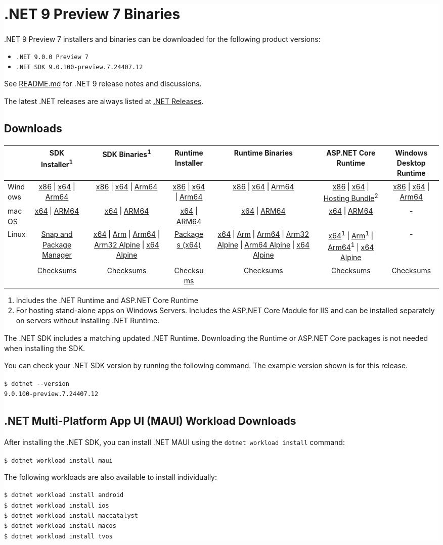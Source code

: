 # .NET 9 Preview 7 Binaries

.NET 9 Preview 7 installers and binaries can be downloaded for the following product versions:

- `.NET 9.0.0 Preview 7`
- `.NET SDK 9.0.100-preview.7.24407.12`

See [README.md](README.md) for .NET 9 release notes and discussions.

The latest .NET releases are always listed at [.NET Releases](../../README.md).

## Downloads

|           | SDK Installer<sup>1</sup>                        | SDK Binaries<sup>1</sup>                 | Runtime Installer                                        | Runtime Binaries                                 | ASP.NET Core Runtime           |Windows Desktop Runtime          |
| --------- | :------------------------------------------:     | :----------------------:                 | :---------------------------:                            | :-------------------------:                      | :-----------------:            | :-----------------:            |
| Windows   | [x86][dotnet-sdk-win-x86.exe] \| [x64][dotnet-sdk-win-x64.exe] \| [Arm64][dotnet-sdk-win-arm64.exe] | [x86][dotnet-sdk-win-x86.zip] \| [x64][dotnet-sdk-win-x64.zip] \|  [Arm64][dotnet-sdk-win-arm64.zip] | [x86][dotnet-runtime-win-x86.exe] \| [x64][dotnet-runtime-win-x64.exe] \| [Arm64][dotnet-runtime-win-arm64.exe] | [x86][dotnet-runtime-win-x86.zip] \| [x64][dotnet-runtime-win-x64.zip] \| [Arm64][dotnet-runtime-win-arm64.zip] | [x86][aspnetcore-runtime-win-x86.exe] \| [x64][aspnetcore-runtime-win-x64.exe] \|<br/> [Hosting Bundle][dotnet-hosting-win.exe]<sup>2</sup> | [x86][windowsdesktop-runtime-win-x86.exe] \| [x64][windowsdesktop-runtime-win-x64.exe] \| [Arm64][windowsdesktop-runtime-win-arm64.exe] |
| macOS     | [x64][dotnet-sdk-osx-x64.pkg] \| [ARM64][dotnet-sdk-osx-arm64.pkg] | [x64][dotnet-sdk-osx-x64.tar.gz] \| [ARM64][dotnet-sdk-osx-arm64.tar.gz]  | [x64][dotnet-runtime-osx-x64.pkg] \| [ARM64][dotnet-runtime-osx-arm64.pkg] | [x64][dotnet-runtime-osx-x64.tar.gz] \| [ARM64][dotnet-runtime-osx-arm64.tar.gz]| [x64][aspnetcore-runtime-osx-x64.tar.gz] \| [ARM64][aspnetcore-runtime-osx-arm64.tar.gz] | - |<sup>1</sup>
| Linux     |  [Snap and Package Manager](../../install-linux.md)  | [x64][dotnet-sdk-linux-x64.tar.gz] \| [Arm][dotnet-sdk-linux-arm.tar.gz]  \| [Arm64][dotnet-sdk-linux-arm64.tar.gz] \| [Arm32 Alpine][dotnet-sdk-linux-musl-arm.tar.gz]  \| [x64 Alpine][dotnet-sdk-linux-musl-x64.tar.gz] | [Packages (x64)][linux-packages] | [x64][dotnet-runtime-linux-x64.tar.gz] \| [Arm][dotnet-runtime-linux-arm.tar.gz] \| [Arm64][dotnet-runtime-linux-arm64.tar.gz] \| [Arm32 Alpine][dotnet-runtime-linux-musl-arm.tar.gz] \| [Arm64 Alpine][dotnet-runtime-linux-musl-arm64.tar.gz] \| [x64 Alpine][dotnet-runtime-linux-musl-x64.tar.gz]  | [x64][aspnetcore-runtime-linux-x64.tar.gz]<sup>1</sup>  \| [Arm][aspnetcore-runtime-linux-arm.tar.gz]<sup>1</sup> \| [Arm64][aspnetcore-runtime-linux-arm64.tar.gz]<sup>1</sup> \| [x64 Alpine][aspnetcore-runtime-linux-musl-x64.tar.gz] | - | <sup>1</sup> |
|  | [Checksums][checksums-sdk]                             | [Checksums][checksums-sdk]                                      | [Checksums][checksums-runtime]                             | [Checksums][checksums-runtime]  | [Checksums][checksums-runtime]  | [Checksums][checksums-runtime]

1. Includes the .NET Runtime and ASP.NET Core Runtime
2. For hosting stand-alone apps on Windows Servers. Includes the ASP.NET Core Module for IIS and can be installed separately on servers without installing .NET Runtime.

The .NET SDK includes a matching updated .NET Runtime. Downloading the Runtime or ASP.NET Core packages is not needed when installing the SDK.

You can check your .NET SDK version by running the following command. The example version shown is for this release.

```console
$ dotnet --version
9.0.100-preview.7.24407.12
```

## .NET Multi-Platform App UI (MAUI) Workload Downloads

 After installing the .NET SDK, you can install .NET MAUI using the `dotnet workload install` command:

 ```console
 $ dotnet workload install maui
 ```

 The following workloads are also available to install individually:

 ```console
 $ dotnet workload install android
 $ dotnet workload install ios
 $ dotnet workload install maccatalyst
 $ dotnet workload install macos
 $ dotnet workload install tvos
 ```


[blob-runtime]: https://dotnetcli.blob.core.windows.net/dotnet/Runtime/
[blob-sdk]: https://dotnetcli.blob.core.windows.net/dotnet/Sdk/
[release-notes]: https://github.com/dotnet/core/blob/main/release-notes/9.0/Preview7/9.0.0-preview.7.md
[checksums-runtime]: https://dotnetcli.blob.core.windows.net/dotnet/checksums/9.0.0-preview.7-sha.txt
[checksums-sdk]: https://dotnetcli.blob.core.windows.net/dotnet/checksums/9.0.0-preview.7-sha.txt
[linux-install]: https://learn.microsoft.com/dotnet/core/install/linux
[linux-setup]: https://github.com/dotnet/core/blob/main/Documentation/linux-setup.md
[dotnet-blog]:  https://devblogs.microsoft.com/dotnet/announcing-dotnet-9-Preview-7
[aspnet-blog]: https://devblogs.microsoft.com/dotnet/asp-net-core-updates-in-dotnet-9-Preview-7/
[ef-blog]: https://devblogs.microsoft.com/dotnet/announcing-ef9-Preview-7/
[ef_bugs]: https://github.com/dotnet/efcore/issues?q=is%3Aissue+milestone%3A9.0.0-Preview7+is%3Aclosed+label%3Atype-bug
[ef_features]: https://github.com/dotnet/efcore/issues?q=is%3Aissue+milestone%3A9.0.0-Preview7+is%3Aclosed+label%3Atype-enhancement
[aspnet_bugs]: https://github.com/aspnet/AspNetCore/issues?q=is%3Aissue+milestone%3A9.0.0-Preview7+label%3ADone+label%3Abug
[aspnet_features]: https://github.com/aspnet/AspNetCore/issues?q=is%3Aissue+milestone%3A9.0.0-Preview7+label%3ADone+label%3Aenhancement
[runtime_bugs]: https://github.com/dotnet/runtime/issues?utf8=%E2%9C%93&q=is%3Aissue+milestone%3A9.0+label%3Abug+
[runtime_features]: https://github.com/dotnet/runtime/issues?q=is%3Aissue+milestone%3A9.0+label%3Aenhancement
[sdk_bugs]: https://github.com/dotnet/sdk/issues?q=is%3Aissue+is%3Aclosed+milestone%3A9.0.1xx
[linux-packages]: ../../install-linux.md
[//]: # ( Runtime 9.0.0-preview.7.24405.7)
[dotnet-runtime-linux-arm.tar.gz]: https://download.visualstudio.microsoft.com/download/pr/074a9718-7e48-46ad-99c2-1de78504111f/23e4f1e407d3c7f019156e633a59f753/dotnet-runtime-9.0.0-preview.7.24405.7-linux-arm.tar.gz
[dotnet-runtime-linux-arm64.tar.gz]: https://download.visualstudio.microsoft.com/download/pr/248e66b8-594d-4738-8b01-2aa045faf3fd/686e989ba0365848fb4f81f8d780812c/dotnet-runtime-9.0.0-preview.7.24405.7-linux-arm64.tar.gz
[dotnet-runtime-linux-musl-arm.tar.gz]: https://download.visualstudio.microsoft.com/download/pr/4c4efbb5-befb-41fd-aab2-7b1a0d0b4921/69e5daec0c5b967f7f27abbc49343c06/dotnet-runtime-9.0.0-preview.7.24405.7-linux-musl-arm.tar.gz
[dotnet-runtime-linux-musl-arm64.tar.gz]: https://download.visualstudio.microsoft.com/download/pr/d680fd8e-6530-4da3-85d9-9c76c56cc737/c4d4b30f592e8a374f86c7f261886207/dotnet-runtime-9.0.0-preview.7.24405.7-linux-musl-arm64.tar.gz
[dotnet-runtime-linux-musl-x64.tar.gz]: https://download.visualstudio.microsoft.com/download/pr/0c5ee877-7142-41e4-bca9-244fa4fa129f/46a54128a24c0a2c75ca2d4e8aca5f28/dotnet-runtime-9.0.0-preview.7.24405.7-linux-musl-x64.tar.gz
[dotnet-runtime-linux-x64.tar.gz]: https://download.visualstudio.microsoft.com/download/pr/41a47c9d-c08b-4abe-a2d1-920b51fe16b0/f6af3aa0615cc1625bfc77cd38e16d02/dotnet-runtime-9.0.0-preview.7.24405.7-linux-x64.tar.gz
[dotnet-runtime-osx-arm64.pkg]: https://download.visualstudio.microsoft.com/download/pr/f79b68ef-768b-462d-a96a-33d7a8129021/94bcf8b454c20f901564223fcc5b4e76/dotnet-runtime-9.0.0-preview.7.24405.7-osx-arm64.pkg
[dotnet-runtime-osx-arm64.tar.gz]: https://download.visualstudio.microsoft.com/download/pr/a71e7742-36b6-4f68-a573-b3437fc53a77/571d8fff000e17abd5d820cafc600b63/dotnet-runtime-9.0.0-preview.7.24405.7-osx-arm64.tar.gz
[dotnet-runtime-osx-x64.pkg]: https://download.visualstudio.microsoft.com/download/pr/117d87f9-aa46-4ca0-b884-a04580c7edac/3cdfbfd89b544c9726aedd7b32e00d3d/dotnet-runtime-9.0.0-preview.7.24405.7-osx-x64.pkg
[dotnet-runtime-osx-x64.tar.gz]: https://download.visualstudio.microsoft.com/download/pr/dc29a044-d48d-43cd-a56c-2b8cba456df2/888138574a36ee8c2fe1af2e33c1119d/dotnet-runtime-9.0.0-preview.7.24405.7-osx-x64.tar.gz
[dotnet-runtime-win-arm64.exe]: https://download.visualstudio.microsoft.com/download/pr/89f9e7e7-67fd-4524-8dde-9b89ca1ca74a/7a5880589767e7270561fc544143493e/dotnet-runtime-9.0.0-preview.7.24405.7-win-arm64.exe
[dotnet-runtime-win-arm64.zip]: https://download.visualstudio.microsoft.com/download/pr/151ce0ec-b807-4a23-9ae4-ba674d45b29b/3853e079685484b17d9e38b17e3b2e10/dotnet-runtime-9.0.0-preview.7.24405.7-win-arm64.zip
[dotnet-runtime-win-x64.exe]: https://download.visualstudio.microsoft.com/download/pr/7ed661b8-ac50-444b-9540-5ee529b2e4aa/8780dd90140b747748e1ec15705c64e2/dotnet-runtime-9.0.0-preview.7.24405.7-win-x64.exe
[dotnet-runtime-win-x64.zip]: https://download.visualstudio.microsoft.com/download/pr/e7391d24-2880-452a-8fd0-5b72cf81049c/fdd37234b82b7e50a8a1575680246df4/dotnet-runtime-9.0.0-preview.7.24405.7-win-x64.zip
[dotnet-runtime-win-x86.exe]: https://download.visualstudio.microsoft.com/download/pr/98c838c8-d2c9-4660-9bb0-2e4587a8e016/d1fc3857e4914f991bf3ef769972ee0e/dotnet-runtime-9.0.0-preview.7.24405.7-win-x86.exe
[dotnet-runtime-win-x86.zip]: https://download.visualstudio.microsoft.com/download/pr/bf90ebe8-dd13-49c1-9945-c62c742739f7/dc34e583261c1acb3de46c36e3837572/dotnet-runtime-9.0.0-preview.7.24405.7-win-x86.zip
[//]: # ( WindowsDesktop 9.0.0-preview.7.24405.2)
[windowsdesktop-runtime-win-arm64.exe]: https://download.visualstudio.microsoft.com/download/pr/b0080098-a31b-49e1-9624-2864c4d2c4f1/843fbd5a038f44630b0e007da84a2ac1/windowsdesktop-runtime-9.0.0-preview.7.24405.2-win-arm64.exe
[windowsdesktop-runtime-win-arm64.zip]: https://download.visualstudio.microsoft.com/download/pr/1a4c7151-99b9-4601-b160-01d09cd8ed4c/893ed6327a2f1367c0d59d30121b0fc7/windowsdesktop-runtime-9.0.0-preview.7.24405.2-win-arm64.zip
[windowsdesktop-runtime-win-x64.exe]: https://download.visualstudio.microsoft.com/download/pr/ef26a963-0101-4288-900e-71c17f210316/99d1cccde7fffb997ee4af1cf024ae54/windowsdesktop-runtime-9.0.0-preview.7.24405.2-win-x64.exe
[windowsdesktop-runtime-win-x64.zip]: https://download.visualstudio.microsoft.com/download/pr/dbecfc4d-1b43-4fe1-833c-6fc188f7b7eb/99b15fbc905fdf2343bc6813c8d4c6b7/windowsdesktop-runtime-9.0.0-preview.7.24405.2-win-x64.zip
[windowsdesktop-runtime-win-x86.exe]: https://download.visualstudio.microsoft.com/download/pr/f3373f83-b929-4d53-bf74-c0095ad6c900/e7f11b0a8e2a617fbbd55bba7dc15007/windowsdesktop-runtime-9.0.0-preview.7.24405.2-win-x86.exe
[windowsdesktop-runtime-win-x86.zip]: https://download.visualstudio.microsoft.com/download/pr/86a1653f-b9ca-4bc1-8b75-07d31812de15/de93ce0c63d3ff059f1e147ed3618680/windowsdesktop-runtime-9.0.0-preview.7.24405.2-win-x86.zip
[//]: # ( ASP 9.0.0-preview.7.24406.2)
[aspnetcore-runtime-linux-arm.tar.gz]: https://download.visualstudio.microsoft.com/download/pr/5e16d860-eacd-48cb-9d3b-a29894cf74fc/f1e9a698798f7325b1e28588c7075cfb/aspnetcore-runtime-9.0.0-preview.7.24406.2-linux-arm.tar.gz
[aspnetcore-runtime-linux-arm64.tar.gz]: https://download.visualstudio.microsoft.com/download/pr/28370706-3338-4dd5-9992-6cd1d86ba666/354c9434538f587c3198fe57fa0d2e00/aspnetcore-runtime-9.0.0-preview.7.24406.2-linux-arm64.tar.gz
[aspnetcore-runtime-linux-musl-arm.tar.gz]: https://download.visualstudio.microsoft.com/download/pr/058d32bd-03e3-4867-8c62-79e88b5b9b69/784891ca110016d0afa902cc4176e46f/aspnetcore-runtime-9.0.0-preview.7.24406.2-linux-musl-arm.tar.gz
[aspnetcore-runtime-linux-musl-arm64.tar.gz]: https://download.visualstudio.microsoft.com/download/pr/94ac38de-a00b-45a1-a37a-c7b4d8a52ddf/135aa93213a5f87c7feaf267e305a3b3/aspnetcore-runtime-9.0.0-preview.7.24406.2-linux-musl-arm64.tar.gz
[aspnetcore-runtime-linux-musl-x64.tar.gz]: https://download.visualstudio.microsoft.com/download/pr/60441f64-edc5-4c33-8022-107be30d728b/a3375f19b72b8e23d5394e3a1e2a1806/aspnetcore-runtime-9.0.0-preview.7.24406.2-linux-musl-x64.tar.gz
[aspnetcore-runtime-linux-x64.tar.gz]: https://download.visualstudio.microsoft.com/download/pr/bdb8a419-432c-4f1c-b5ad-ae6e27617b5c/65b26a64e3dda62c456a7a45df73dc1e/aspnetcore-runtime-9.0.0-preview.7.24406.2-linux-x64.tar.gz
[aspnetcore-runtime-osx-arm64.tar.gz]: https://download.visualstudio.microsoft.com/download/pr/b2836c76-8c1d-4030-b7f6-0cd5ec1b640b/ea922caf251b0245b96ba2afd7ebb2b4/aspnetcore-runtime-9.0.0-preview.7.24406.2-osx-arm64.tar.gz
[aspnetcore-runtime-osx-x64.tar.gz]: https://download.visualstudio.microsoft.com/download/pr/d0813855-fdde-47df-8d71-119af034e409/40989f36db96de19bc682d62cbadd8e3/aspnetcore-runtime-9.0.0-preview.7.24406.2-osx-x64.tar.gz
[aspnetcore-runtime-win-arm64.exe]: https://download.visualstudio.microsoft.com/download/pr/d56241f9-9411-4ee7-b656-872d5666bb99/5015011e1f74c0be2e3e88ec842112d2/aspnetcore-runtime-9.0.0-preview.7.24406.2-win-arm64.exe
[aspnetcore-runtime-win-arm64.zip]: https://download.visualstudio.microsoft.com/download/pr/18014125-ce33-4c3b-94d1-365b12e16aee/c0981da139aa9fbb392cf9d88b8b3da6/aspnetcore-runtime-9.0.0-preview.7.24406.2-win-arm64.zip
[aspnetcore-runtime-win-x64.exe]: https://download.visualstudio.microsoft.com/download/pr/5e085306-10ef-4184-a5ef-113ccadcd55f/ac63196a2fcccbbcb41a7e73de73caca/aspnetcore-runtime-9.0.0-preview.7.24406.2-win-x64.exe
[aspnetcore-runtime-win-x64.zip]: https://download.visualstudio.microsoft.com/download/pr/150e0d3c-4bca-4c0c-acc2-09ac93f32a6c/0ad15ba162c80b92f5bea820c6b646e4/aspnetcore-runtime-9.0.0-preview.7.24406.2-win-x64.zip
[aspnetcore-runtime-win-x86.exe]: https://download.visualstudio.microsoft.com/download/pr/b4aa5307-82ed-462f-aeb2-b461c4eeb6f6/875b2ae1460fff14911a6ae9ee723c15/aspnetcore-runtime-9.0.0-preview.7.24406.2-win-x86.exe
[aspnetcore-runtime-win-x86.zip]: https://download.visualstudio.microsoft.com/download/pr/fb394383-000b-4ec1-a995-6270b205201f/74866e7e6391f5fa17c479ee0cd4b9e6/aspnetcore-runtime-9.0.0-preview.7.24406.2-win-x86.zip
[aspnetcore-runtime-composite-linux-arm.tar.gz]: https://download.visualstudio.microsoft.com/download/pr/1c178b77-927a-4852-9637-6dc401a290a3/3c485a7d5ebd8e80d73d3d6c693e0f88/aspnetcore-runtime-composite-9.0.0-preview.7.24406.2-linux-arm.tar.gz
[aspnetcore-runtime-composite-linux-arm64.tar.gz]: https://download.visualstudio.microsoft.com/download/pr/ff3b69c9-f76f-4a7b-af13-123d491c0861/baf999495f1dd404918562f079db60fc/aspnetcore-runtime-composite-9.0.0-preview.7.24406.2-linux-arm64.tar.gz
[aspnetcore-runtime-composite-linux-musl-arm.tar.gz]: https://download.visualstudio.microsoft.com/download/pr/6201b645-6b36-41ff-911a-3a2807b8ff22/efaabeb363f451008341297b8a500c53/aspnetcore-runtime-composite-9.0.0-preview.7.24406.2-linux-musl-arm.tar.gz
[aspnetcore-runtime-composite-linux-musl-arm64.tar.gz]: https://download.visualstudio.microsoft.com/download/pr/21b93eac-4fd9-4606-a87e-4c9e5ab2383f/f72967bdefbc4c75379a477bfbd10f02/aspnetcore-runtime-composite-9.0.0-preview.7.24406.2-linux-musl-arm64.tar.gz
[aspnetcore-runtime-composite-linux-musl-x64.tar.gz]: https://download.visualstudio.microsoft.com/download/pr/1a9130ec-0085-4a3e-8a24-1f8378108e84/a3d8bbd3d85578085cc5a3583f63d371/aspnetcore-runtime-composite-9.0.0-preview.7.24406.2-linux-musl-x64.tar.gz
[aspnetcore-runtime-composite-linux-x64.tar.gz]: https://download.visualstudio.microsoft.com/download/pr/9c538089-9dc0-44bd-9872-34881002e6f9/6690bcaed6d067f6599420052968a9d0/aspnetcore-runtime-composite-9.0.0-preview.7.24406.2-linux-x64.tar.gz
[dotnet-hosting-win.exe]: https://download.visualstudio.microsoft.com/download/pr/fdd84cd2-f012-47c1-bf90-df245aef7fdc/04161e728311f32a1ec0f9f973a9d606/dotnet-hosting-9.0.0-preview.7.24406.2-win.exe
[//]: # ( SDK 9.0.100-preview.7.24407.12)
[dotnet-sdk-linux-arm.tar.gz]: https://download.visualstudio.microsoft.com/download/pr/d684965c-26a1-4ad9-964e-eba707075cb2/a76775d98eb7565314c7061881ebda5e/dotnet-sdk-9.0.100-preview.7.24407.12-linux-arm.tar.gz
[dotnet-sdk-linux-arm64.tar.gz]: https://download.visualstudio.microsoft.com/download/pr/9dce0bb1-16ab-4670-9af4-57b6bd1c0c21/ba6055b1ad714158742dd1b2373adaed/dotnet-sdk-9.0.100-preview.7.24407.12-linux-arm64.tar.gz
[dotnet-sdk-linux-musl-arm.tar.gz]: https://download.visualstudio.microsoft.com/download/pr/ad7426e9-3acf-402b-a2d4-de7046d67137/8c596827e70ab0960dad22502e17d7fc/dotnet-sdk-9.0.100-preview.7.24407.12-linux-musl-arm.tar.gz
[dotnet-sdk-linux-musl-arm64.tar.gz]: https://download.visualstudio.microsoft.com/download/pr/dbf65449-bd68-4127-b39e-0a63b7807d01/107d0ef2ea0f771da9922f9bde0f04c4/dotnet-sdk-9.0.100-preview.7.24407.12-linux-musl-arm64.tar.gz
[dotnet-sdk-linux-musl-x64.tar.gz]: https://download.visualstudio.microsoft.com/download/pr/0499097c-376a-4e66-b011-fe4996c96795/c3e842772e3edaedfd3410467b789519/dotnet-sdk-9.0.100-preview.7.24407.12-linux-musl-x64.tar.gz
[dotnet-sdk-linux-x64.tar.gz]: https://download.visualstudio.microsoft.com/download/pr/84a39cad-2147-4a3e-b8fd-ec6fca0f80dd/d86fc06f750e758770f5a2237e01f5c5/dotnet-sdk-9.0.100-preview.7.24407.12-linux-x64.tar.gz
[dotnet-sdk-osx-arm64.pkg]: https://download.visualstudio.microsoft.com/download/pr/1f851fbf-f9d3-4b2a-9189-a1686bcb4853/8f8c50e3186b29bfc0a65f9a0ba7c31d/dotnet-sdk-9.0.100-preview.7.24407.12-osx-arm64.pkg
[dotnet-sdk-osx-arm64.tar.gz]: https://download.visualstudio.microsoft.com/download/pr/49e6076a-438d-44de-a34d-6ad47af02423/f20bca6b909e3bd42679c14c8288fd0f/dotnet-sdk-9.0.100-preview.7.24407.12-osx-arm64.tar.gz
[dotnet-sdk-osx-x64.pkg]: https://download.visualstudio.microsoft.com/download/pr/8fe9315f-284a-400c-8e09-6f8ad474ad46/8ebb620e266c23d064f2cb7f0de1e635/dotnet-sdk-9.0.100-preview.7.24407.12-osx-x64.pkg
[dotnet-sdk-osx-x64.tar.gz]: https://download.visualstudio.microsoft.com/download/pr/4a7fc24d-481e-4202-8654-06cf5fba0ebd/a4084481acd9aa803ad1ebf3cd668646/dotnet-sdk-9.0.100-preview.7.24407.12-osx-x64.tar.gz
[dotnet-sdk-win-arm64.exe]: https://download.visualstudio.microsoft.com/download/pr/1b2a7758-984e-43f4-9277-bf33de3b3c87/af83a9dc52a935e10e80f9584d8cfdb1/dotnet-sdk-9.0.100-preview.7.24407.12-win-arm64.exe
[dotnet-sdk-win-arm64.zip]: https://download.visualstudio.microsoft.com/download/pr/017ef318-d4b0-407a-8850-255a96480d9a/90cea33924e1ae3ddab243fb4c25ce41/dotnet-sdk-9.0.100-preview.7.24407.12-win-arm64.zip
[dotnet-sdk-win-x64.exe]: https://download.visualstudio.microsoft.com/download/pr/7f691a3a-ddc2-4d1e-b447-7e87da162f9f/b320579c671f8f08ed6979bb93f23ff4/dotnet-sdk-9.0.100-preview.7.24407.12-win-x64.exe
[dotnet-sdk-win-x64.zip]: https://download.visualstudio.microsoft.com/download/pr/dee149e6-a8bd-4290-ac01-ca2740fde18a/bffedcce6bab8b98bdbc75201cfbc9ad/dotnet-sdk-9.0.100-preview.7.24407.12-win-x64.zip
[dotnet-sdk-win-x86.exe]: https://download.visualstudio.microsoft.com/download/pr/c25296ec-5287-4386-9a05-d45536f34943/0050fe9eaf6e3c4bbaa150a179d01829/dotnet-sdk-9.0.100-preview.7.24407.12-win-x86.exe
[dotnet-sdk-win-x86.zip]: https://download.visualstudio.microsoft.com/download/pr/acffccad-e120-49de-b2a7-f02883a53063/6dbe2a464e389c3d2a57bf069538c44f/dotnet-sdk-9.0.100-preview.7.24407.12-win-x86.zip